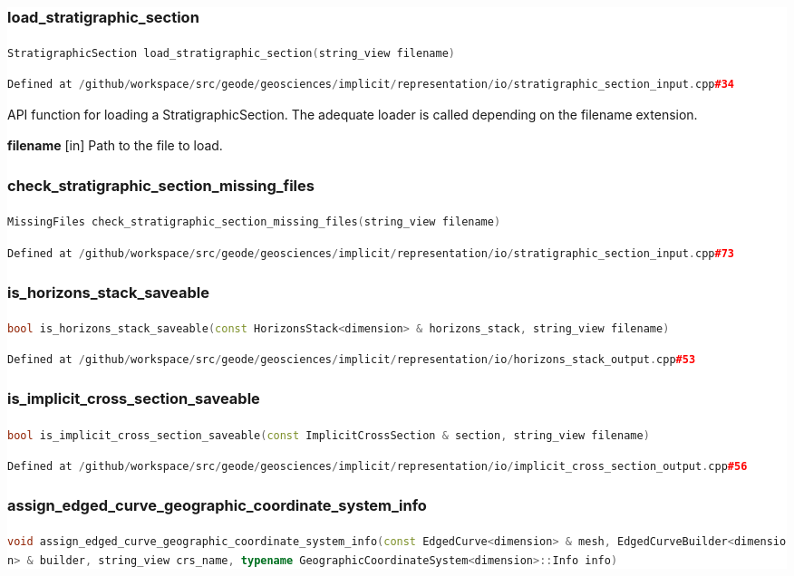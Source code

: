 ### load_stratigraphic_section

```cpp
StratigraphicSection load_stratigraphic_section(string_view filename)
```

```cpp
Defined at /github/workspace/src/geode/geosciences/implicit/representation/io/stratigraphic_section_input.cpp#34
```

 API function for loading a StratigraphicSection. The adequate loader is called depending on the filename extension.

**filename** [in] Path to the file to load.

### check_stratigraphic_section_missing_files

```cpp
MissingFiles check_stratigraphic_section_missing_files(string_view filename)
```

```cpp
Defined at /github/workspace/src/geode/geosciences/implicit/representation/io/stratigraphic_section_input.cpp#73
```

### is_horizons_stack_saveable

```cpp
bool is_horizons_stack_saveable(const HorizonsStack<dimension> & horizons_stack, string_view filename)
```

```cpp
Defined at /github/workspace/src/geode/geosciences/implicit/representation/io/horizons_stack_output.cpp#53
```

### is_implicit_cross_section_saveable

```cpp
bool is_implicit_cross_section_saveable(const ImplicitCrossSection & section, string_view filename)
```

```cpp
Defined at /github/workspace/src/geode/geosciences/implicit/representation/io/implicit_cross_section_output.cpp#56
```

### assign_edged_curve_geographic_coordinate_system_info

```cpp
void assign_edged_curve_geographic_coordinate_system_info(const EdgedCurve<dimension> & mesh, EdgedCurveBuilder<dimension> & builder, string_view crs_name, typename GeographicCoordinateSystem<dimension>::Info info)
```
